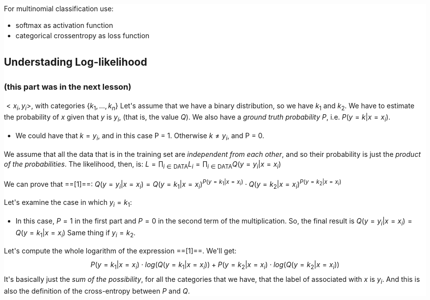For multinomial classification use: 
- softmax as activation function 
- categorical crossentropy as loss function

## Understading Log-likelihood
### (this part was in the next lesson)

$<x_i, y_i>$, with categories $\{k_1,..., k_n\}$
Let's assume that we have a binary distribution, so we have $k_1$ and $k_2$. 
We have to estimate the probability of $x$ given that $y$ is $y_i$, (that is, the value $Q$). 
We also have a _ground truth probability_ $P$, i.e. $P(y=k | x=x_i)$.
- We could have that $k=y_i$, and in this case P = 1. Otherwise $k \ne y_i$, and P = 0. 

We assume that all the data that is in the training set are _independent from each other_, and so their probability is just the _product of the probabilities_. 
The likelihood, then, is:
$L = \prod_{i \in \text{DATA}} L_i = \prod_{i \in \text{DATA}} Q(y = y_i|x=x_i)$

We can prove that ==\[1\]==:
$Q(y=y_i | x = x_i) = Q(y=k_1|x=x_i)^{P(y=k_1|x=x_i)} \cdot Q(y=k_2|x=x_i)^{P(y=k_2|x=x_i)}$

Let's examine the case in which $y_i = k_1$:
- In this case, $P = 1$  in the first part and $P = 0$ in the second term of the multiplication. So, the final result is $Q(y=y_i | x = x_i) = Q(y=k_1|x=x_i)$
Same thing if $y_i = k_2$.

Let's compute the whole logarithm of the expression ==\[1\]==.
We'll get:
$$
P(y=k_1|x=x_i)\cdot log(Q(y=k_1|x=x_i)) +  P(y=k_2|x=x_i)\cdot log(Q(y=k_2|x=x_i))$$
It's basically just the _sum of the possibility_, for all the categories that we have, that the label of associated with $x$ is $y_i$. 
And this is also the definition of the cross-entropy between $P$ and $Q$.
